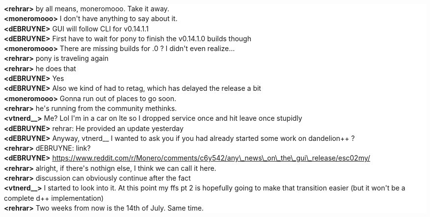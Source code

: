 **\<rehrar>** by all means, moneromooo. Take it away.  
**\<moneromooo>** I don't have anything to say about it.  
**\<dEBRUYNE>** GUI will follow CLI for v0.14.1.1  
**\<dEBRUYNE>** First have to wait for pony to finish the v0.14.1.0 builds though   
**\<moneromooo>** There are missing builds for .0 ? I didn't even realize...  
**\<rehrar>** pony is traveling again  
**\<rehrar>** he does that  
**\<dEBRUYNE>** Yes  
**\<dEBRUYNE>** Also we kind of had to retag, which has delayed the release a bit  
**\<moneromooo>** Gonna run out of places to go soon.  
**\<rehrar>** he's running from the community methinks.  
**\<vtnerd\_\_>** Me? Lol I'm in a car on lte so I dropped service once and hit leave once stupidly  
**\<dEBRUYNE>** rehrar: He provided an update yesterday  
**\<dEBRUYNE>** Anyway, vtnerd\_\_ I wanted to ask you if you had already started some work on dandelion++ ?  
**\<rehrar>** dEBRUYNE: link?  
**\<dEBRUYNE>** https://www.reddit.com/r/Monero/comments/c6y542/any\_news\_on\_the\_gui\_release/esc02my/  
**\<rehrar>** alright, if there's nothign else, I think we can call it here.  
**\<rehrar>** discussion can obviously continue after the fact  
**\<vtnerd\_\_>** I started to look into it. At this point my ffs pt 2 is hopefully going to make that transition easier (but it won't be a complete d++ implementation)  
**\<rehrar>** Two weeks from now is the 14th of July. Same time.  
